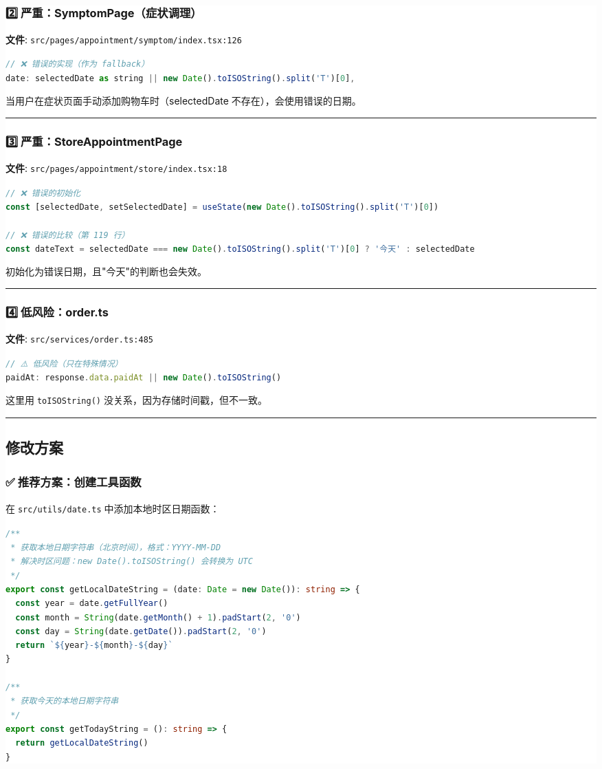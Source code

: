 
### 2️⃣ **严重**：SymptomPage（症状调理）

**文件**: `src/pages/appointment/symptom/index.tsx:126`

```javascript
// ❌ 错误的实现（作为 fallback）
date: selectedDate as string || new Date().toISOString().split('T')[0],
```

当用户在症状页面手动添加购物车时（selectedDate 不存在），会使用错误的日期。

---

### 3️⃣ **严重**：StoreAppointmentPage

**文件**: `src/pages/appointment/store/index.tsx:18`

```javascript
// ❌ 错误的初始化
const [selectedDate, setSelectedDate] = useState(new Date().toISOString().split('T')[0])

// ❌ 错误的比较（第 119 行）
const dateText = selectedDate === new Date().toISOString().split('T')[0] ? '今天' : selectedDate
```

初始化为错误日期，且"今天"的判断也会失效。

---

### 4️⃣ **低风险**：order.ts

**文件**: `src/services/order.ts:485`

```javascript
// ⚠️ 低风险（只在特殊情况）
paidAt: response.data.paidAt || new Date().toISOString()
```

这里用 `toISOString()` 没关系，因为存储时间戳，但不一致。

---

## 修改方案

### ✅ 推荐方案：创建工具函数

在 `src/utils/date.ts` 中添加本地时区日期函数：

```typescript
/**
 * 获取本地日期字符串（北京时间），格式：YYYY-MM-DD
 * 解决时区问题：new Date().toISOString() 会转换为 UTC
 */
export const getLocalDateString = (date: Date = new Date()): string => {
  const year = date.getFullYear()
  const month = String(date.getMonth() + 1).padStart(2, '0')
  const day = String(date.getDate()).padStart(2, '0')
  return `${year}-${month}-${day}`
}

/**
 * 获取今天的本地日期字符串
 */
export const getTodayString = (): string => {
  return getLocalDateString()
}
```
